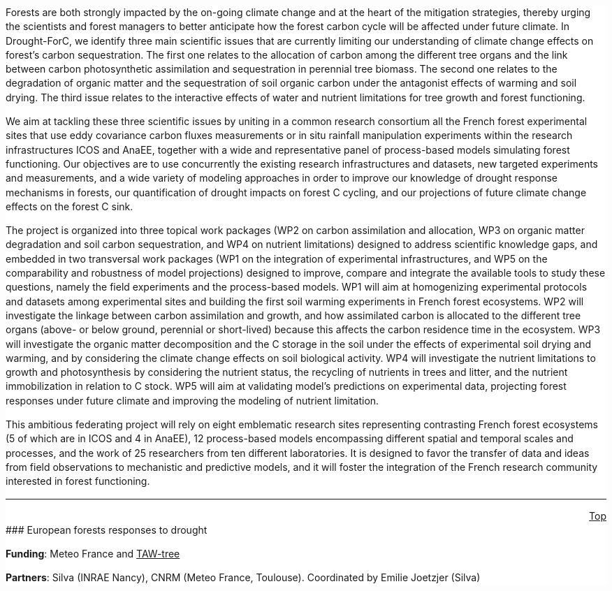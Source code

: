 Forests are both strongly impacted by the on-going climate change and at the heart of the mitigation strategies, thereby urging the scientists and forest managers to better anticipate how the forest carbon cycle will be affected under future climate. In Drought-ForC, we identify three main scientific issues that are currently limiting our understanding of climate change effects on forest’s carbon sequestration. The first one relates to the allocation of carbon among the different tree organs and the link between carbon photosynthetic assimilation and sequestration in perennial tree biomass. The second one relates to the degradation of organic matter and the sequestration of soil organic carbon under the antagonist effects of warming and soil drying. The third issue relates to the interactive effects of water and nutrient limitations for tree growth and forest functioning.

We aim at tackling these three scientific issues by uniting in a common research consortium all the French forest experimental sites that use eddy covariance carbon fluxes measurements or in situ rainfall manipulation experiments within the research infrastructures ICOS and AnaEE, together with a wide and representative panel of process-based models simulating forest functioning. Our objectives are to use concurrently the existing research infrastructures and datasets, new targeted experiments and measurements, and a wide variety of modeling approaches in order to improve our knowledge of drought response mechanisms in forests, our quantification of drought impacts on forest C cycling, and our projections of future climate change effects on the forest C sink.

The project is organized into three topical work packages (WP2 on carbon assimilation and allocation, WP3 on organic matter degradation and soil carbon sequestration, and WP4 on nutrient limitations) designed to address scientific knowledge gaps, and embedded in two transversal work packages (WP1 on the integration of experimental infrastructures, and WP5 on the comparability and robustness of model projections) designed to improve, compare and integrate the available tools to study these questions, namely the field experiments and the process-based models. WP1 will aim at homogenizing experimental protocols and datasets among experimental sites and building the first soil warming experiments in French forest ecosystems. WP2 will investigate the linkage between carbon assimilation and growth, and how assimilated carbon is allocated to the different tree organs (above- or below ground, perennial or short-lived) because this affects the carbon residence time in the ecosystem. WP3 will investigate the organic matter decomposition and the C storage in the soil under the effects of experimental soil drying and warming, and by considering the climate change effects on soil biological activity. WP4 will investigate the nutrient limitations to growth and photosynthesis by considering the nutrient status, the recycling of nutrients in trees and litter, and the nutrient immobilization in relation to C stock. WP5 will aim at validating model’s predictions on experimental data, projecting forest responses under future climate and improving the modeling of nutrient limitation.

This ambitious federating project will rely on eight emblematic research sites representing contrasting French forest ecosystems (5 of which are in ICOS and 4 in AnaEE), 12 process-based models encompassing different spatial and temporal scales and processes, and the work of 25 researchers from ten different laboratories. It is designed to favor the transfer of data and ideas from field observations to mechanistic and predictive models, and it will foster the integration of the French research community interested in forest functioning.


<hr>

<div id="europedrought" align="right"><a href="#top">Top</a></div>
### European forests responses to drought

<b>Funding</b>: Meteo France and <a href="#tawtree">TAW-tree</a>

<b>Partners</b>: Silva (INRAE Nancy), CNRM (Meteo France, Toulouse). Coordinated by Emilie Joetzjer (Silva)
